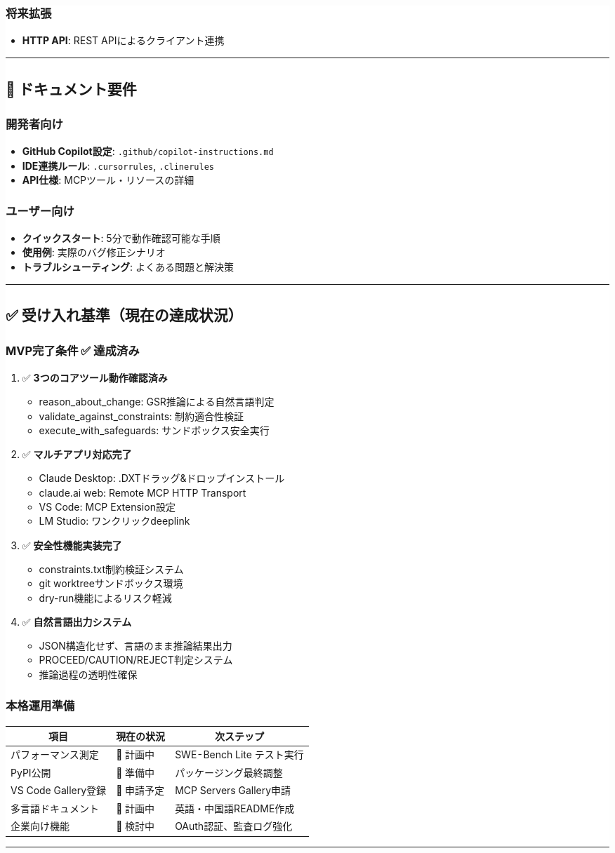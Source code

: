 ### 将来拡張
- **HTTP API**: REST APIによるクライアント連携

---

## 📝 ドキュメント要件

### 開発者向け
- **GitHub Copilot設定**: `.github/copilot-instructions.md`
- **IDE連携ルール**: `.cursorrules`, `.clinerules`
- **API仕様**: MCPツール・リソースの詳細

### ユーザー向け
- **クイックスタート**: 5分で動作確認可能な手順
- **使用例**: 実際のバグ修正シナリオ
- **トラブルシューティング**: よくある問題と解決策

---

## ✅ 受け入れ基準（現在の達成状況）

### MVP完了条件 ✅ 達成済み

1. ✅ **3つのコアツール動作確認済み**
   - reason_about_change: GSR推論による自然言語判定
   - validate_against_constraints: 制約適合性検証
   - execute_with_safeguards: サンドボックス安全実行

2. ✅ **マルチアプリ対応完了**
   - Claude Desktop: .DXTドラッグ&ドロップインストール
   - claude.ai web: Remote MCP HTTP Transport
   - VS Code: MCP Extension設定
   - LM Studio: ワンクリックdeeplink

3. ✅ **安全性機能実装完了**
   - constraints.txt制約検証システム
   - git worktreeサンドボックス環境
   - dry-run機能によるリスク軽減

4. ✅ **自然言語出力システム**
   - JSON構造化せず、言語のまま推論結果出力
   - PROCEED/CAUTION/REJECT判定システム
   - 推論過程の透明性確保

### 本格運用準備

| 項目 | 現在の状況 | 次ステップ |
|------|------------|-----------|
| パフォーマンス測定 | 📅 計画中 | SWE-Bench Lite テスト実行 |
| PyPI公開 | 📅 準備中 | パッケージング最終調整 |
| VS Code Gallery登録 | 📅 申請予定 | MCP Servers Gallery申請 |
| 多言語ドキュメント | 📅 計画中 | 英語・中国語README作成 |
| 企業向け機能 | 📅 検討中 | OAuth認証、監査ログ強化 |

---
